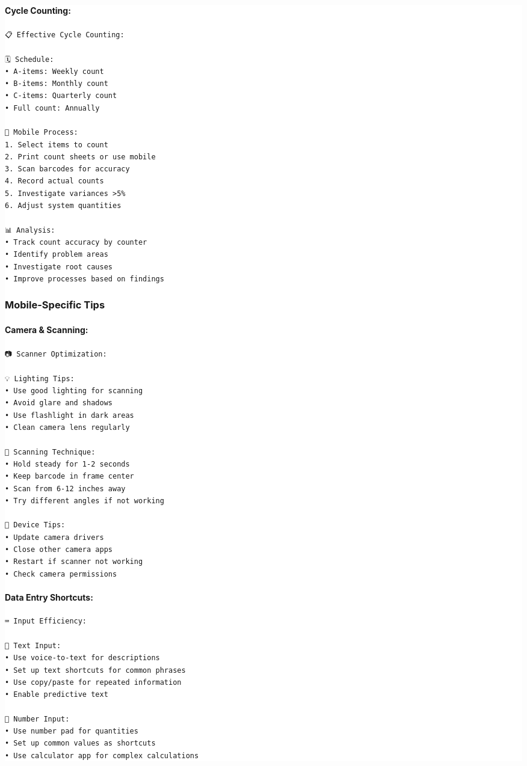 #### **Cycle Counting:**
```
📋 Effective Cycle Counting:

🗓️ Schedule:
• A-items: Weekly count
• B-items: Monthly count  
• C-items: Quarterly count
• Full count: Annually

📱 Mobile Process:
1. Select items to count
2. Print count sheets or use mobile
3. Scan barcodes for accuracy
4. Record actual counts
5. Investigate variances >5%
6. Adjust system quantities

📊 Analysis:
• Track count accuracy by counter
• Identify problem areas
• Investigate root causes
• Improve processes based on findings
```

### **Mobile-Specific Tips**

#### **Camera & Scanning:**
```
📷 Scanner Optimization:

💡 Lighting Tips:
• Use good lighting for scanning
• Avoid glare and shadows
• Use flashlight in dark areas
• Clean camera lens regularly

🎯 Scanning Technique:
• Hold steady for 1-2 seconds
• Keep barcode in frame center
• Scan from 6-12 inches away
• Try different angles if not working

📱 Device Tips:
• Update camera drivers
• Close other camera apps
• Restart if scanner not working
• Check camera permissions
```

#### **Data Entry Shortcuts:**
```
⌨️ Input Efficiency:

📝 Text Input:
• Use voice-to-text for descriptions
• Set up text shortcuts for common phrases
• Use copy/paste for repeated information
• Enable predictive text

🔢 Number Input:
• Use number pad for quantities
• Set up common values as shortcuts
• Use calculator app for complex calculations
```